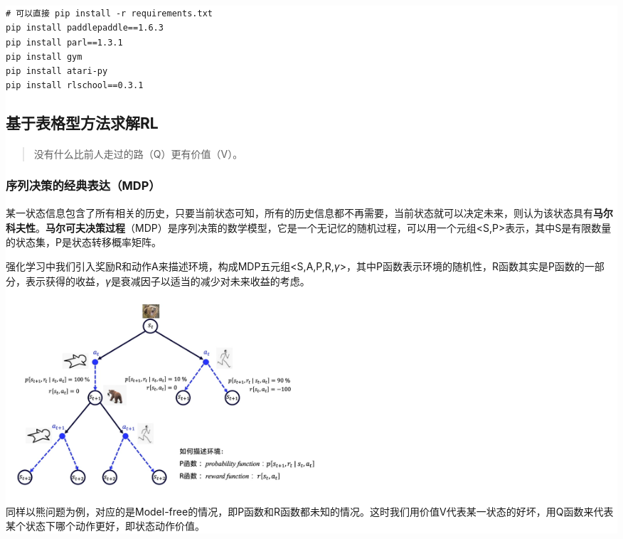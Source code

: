 ```shell
# 可以直接 pip install -r requirements.txt
pip install paddlepaddle==1.6.3
pip install parl==1.3.1
pip install gym
pip install atari-py
pip install rlschool==0.3.1
```

## 基于表格型方法求解RL

> 没有什么比前人走过的路（Q）更有价值（V）。

### 序列决策的经典表达（MDP）

某一状态信息包含了所有相关的历史，只要当前状态可知，所有的历史信息都不再需要，当前状态就可以决定未来，则认为该状态具有**马尔科夫性**。**马尔可夫决策过程**（MDP）是序列决策的数学模型，它是一个无记忆的随机过程，可以用一个元组<S,P>表示，其中S是有限数量的状态集，P是状态转移概率矩阵。

强化学习中我们引入奖励R和动作A来描述环境，构成MDP五元组<S,A,P,R,$\gamma$>，其中P函数表示环境的随机性，R函数其实是P函数的一部分，表示获得的收益，$\gamma$是衰减因子以适当的减少对未来收益的考虑。

<img src="figures/bear_tree.png" alt="熊问题树形图" width="450"/>

同样以熊问题为例，对应的是Model-free的情况，即P函数和R函数都未知的情况。这时我们用价值V代表某一状态的好坏，用Q函数来代表某个状态下哪个动作更好，即状态动作价值。
